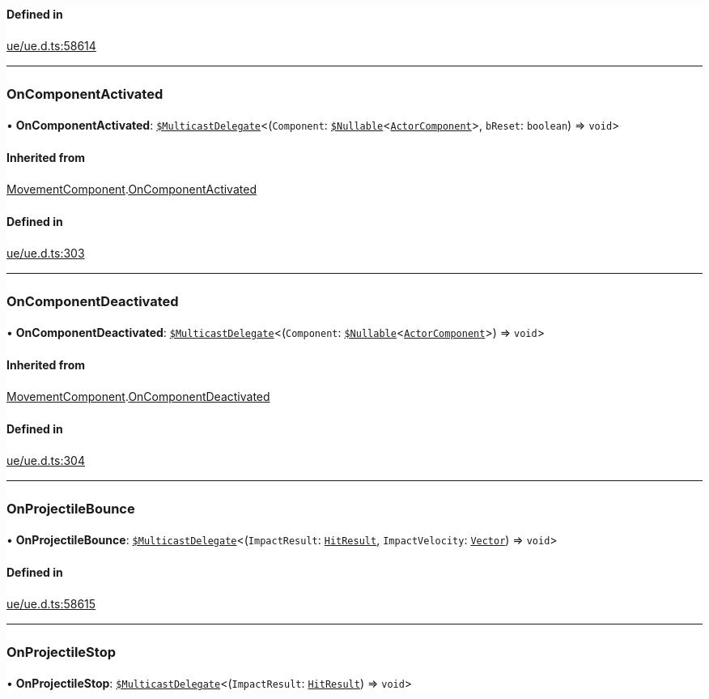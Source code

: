 #### Defined in

[ue/ue.d.ts:58614](https://github.com/YugMetaverse/yug_typings/blob/b7d9b19/ue/ue.d.ts#L58614)

___

### OnComponentActivated

• **OnComponentActivated**: [`$MulticastDelegate`](../interfaces/ue_puerts._MulticastDelegate.md)<(`Component`: [`$Nullable`](../modules/puerts.md#$nullable)<[`ActorComponent`](ue_ue.ActorComponent.md)\>, `bReset`: `boolean`) => `void`\>

#### Inherited from

[MovementComponent](ue_ue.MovementComponent.md).[OnComponentActivated](ue_ue.MovementComponent.md#oncomponentactivated)

#### Defined in

[ue/ue.d.ts:303](https://github.com/YugMetaverse/yug_typings/blob/b7d9b19/ue/ue.d.ts#L303)

___

### OnComponentDeactivated

• **OnComponentDeactivated**: [`$MulticastDelegate`](../interfaces/ue_puerts._MulticastDelegate.md)<(`Component`: [`$Nullable`](../modules/puerts.md#$nullable)<[`ActorComponent`](ue_ue.ActorComponent.md)\>) => `void`\>

#### Inherited from

[MovementComponent](ue_ue.MovementComponent.md).[OnComponentDeactivated](ue_ue.MovementComponent.md#oncomponentdeactivated)

#### Defined in

[ue/ue.d.ts:304](https://github.com/YugMetaverse/yug_typings/blob/b7d9b19/ue/ue.d.ts#L304)

___

### OnProjectileBounce

• **OnProjectileBounce**: [`$MulticastDelegate`](../interfaces/ue_puerts._MulticastDelegate.md)<(`ImpactResult`: [`HitResult`](ue_ue.HitResult.md), `ImpactVelocity`: [`Vector`](ue_ue_s.Vector.md)) => `void`\>

#### Defined in

[ue/ue.d.ts:58615](https://github.com/YugMetaverse/yug_typings/blob/b7d9b19/ue/ue.d.ts#L58615)

___

### OnProjectileStop

• **OnProjectileStop**: [`$MulticastDelegate`](../interfaces/ue_puerts._MulticastDelegate.md)<(`ImpactResult`: [`HitResult`](ue_ue.HitResult.md)) => `void`\>
